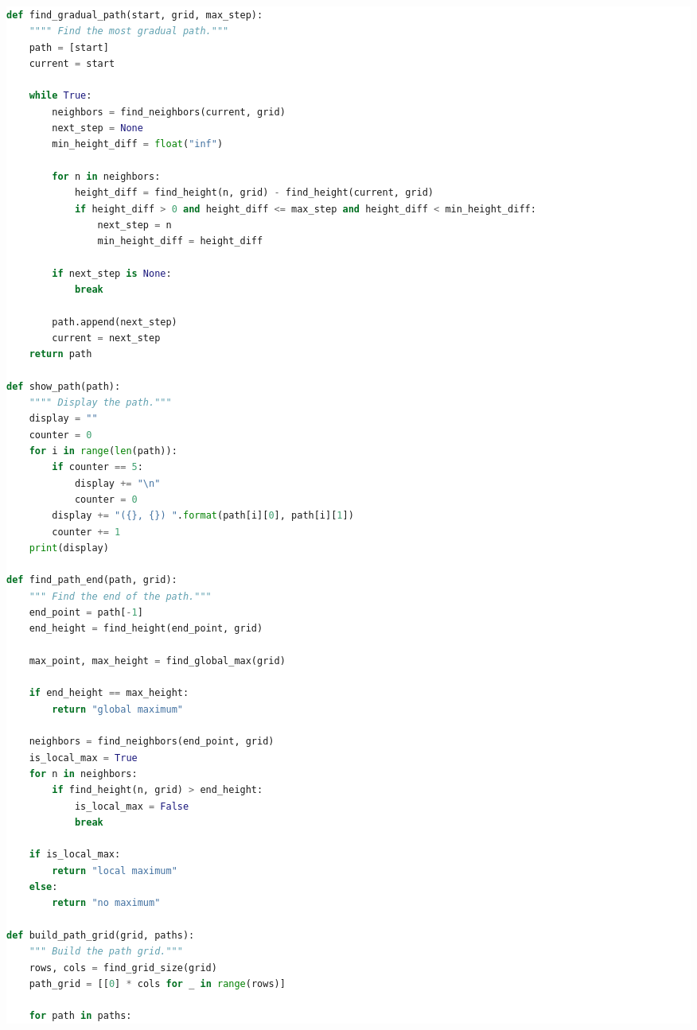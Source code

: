 ```python
def find_gradual_path(start, grid, max_step):
    """" Find the most gradual path."""
    path = [start]
    current = start
    
    while True:
        neighbors = find_neighbors(current, grid)
        next_step = None
        min_height_diff = float("inf")
        
        for n in neighbors:
            height_diff = find_height(n, grid) - find_height(current, grid)
            if height_diff > 0 and height_diff <= max_step and height_diff < min_height_diff:
                next_step = n
                min_height_diff = height_diff
                
        if next_step is None:
            break
            
        path.append(next_step)
        current = next_step
    return path

def show_path(path):
    """" Display the path."""
    display = ""
    counter = 0
    for i in range(len(path)):
        if counter == 5:
            display += "\n"
            counter = 0
        display += "({}, {}) ".format(path[i][0], path[i][1])
        counter += 1
    print(display)

def find_path_end(path, grid):
    """ Find the end of the path."""
    end_point = path[-1]
    end_height = find_height(end_point, grid)
    
    max_point, max_height = find_global_max(grid)
    
    if end_height == max_height:
        return "global maximum"
    
    neighbors = find_neighbors(end_point, grid)    
    is_local_max = True
    for n in neighbors:
        if find_height(n, grid) > end_height:
            is_local_max = False
            break
            
    if is_local_max:
        return "local maximum"
    else:
        return "no maximum"

def build_path_grid(grid, paths):
    """ Build the path grid."""
    rows, cols = find_grid_size(grid)
    path_grid = [[0] * cols for _ in range(rows)]
    
    for path in paths:
```